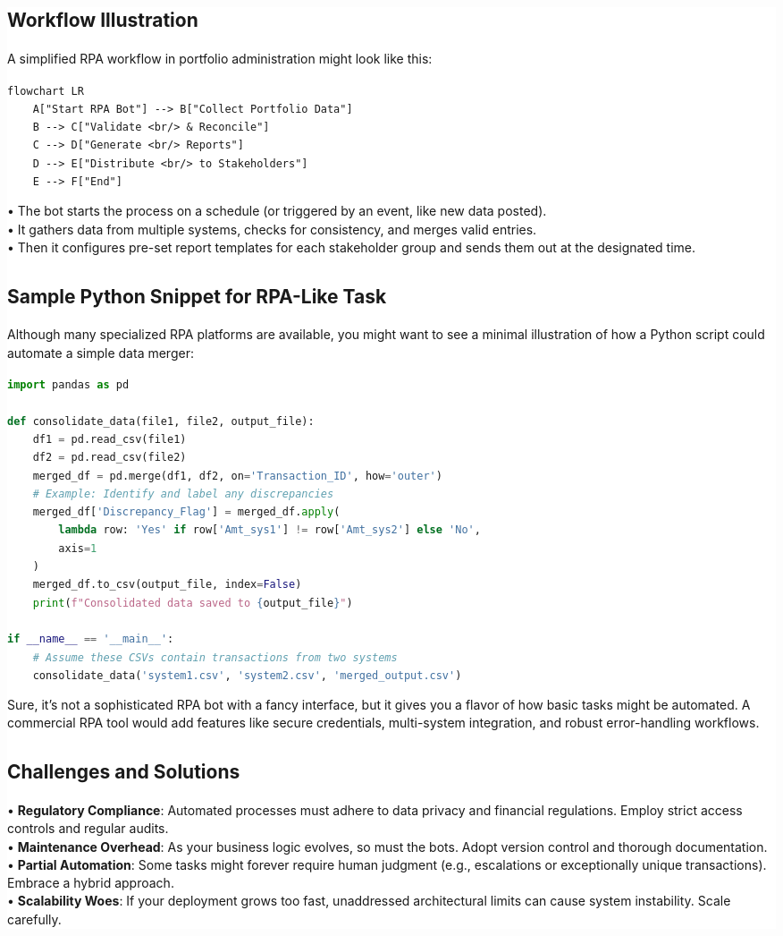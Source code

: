 ## Workflow Illustration

A simplified RPA workflow in portfolio administration might look like this:

```mermaid
flowchart LR
    A["Start RPA Bot"] --> B["Collect Portfolio Data"]
    B --> C["Validate <br/> & Reconcile"]
    C --> D["Generate <br/> Reports"]
    D --> E["Distribute <br/> to Stakeholders"]
    E --> F["End"]
```

• The bot starts the process on a schedule (or triggered by an event, like new data posted).  
• It gathers data from multiple systems, checks for consistency, and merges valid entries.  
• Then it configures pre-set report templates for each stakeholder group and sends them out at the designated time.

## Sample Python Snippet for RPA-Like Task

Although many specialized RPA platforms are available, you might want to see a minimal illustration of how a Python script could automate a simple data merger:

```python
import pandas as pd

def consolidate_data(file1, file2, output_file):
    df1 = pd.read_csv(file1)
    df2 = pd.read_csv(file2)
    merged_df = pd.merge(df1, df2, on='Transaction_ID', how='outer')
    # Example: Identify and label any discrepancies
    merged_df['Discrepancy_Flag'] = merged_df.apply(
        lambda row: 'Yes' if row['Amt_sys1'] != row['Amt_sys2'] else 'No',
        axis=1
    )
    merged_df.to_csv(output_file, index=False)
    print(f"Consolidated data saved to {output_file}")

if __name__ == '__main__':
    # Assume these CSVs contain transactions from two systems
    consolidate_data('system1.csv', 'system2.csv', 'merged_output.csv')
```

Sure, it’s not a sophisticated RPA bot with a fancy interface, but it gives you a flavor of how basic tasks might be automated. A commercial RPA tool would add features like secure credentials, multi-system integration, and robust error-handling workflows.

## Challenges and Solutions

• **Regulatory Compliance**: Automated processes must adhere to data privacy and financial regulations. Employ strict access controls and regular audits.  
• **Maintenance Overhead**: As your business logic evolves, so must the bots. Adopt version control and thorough documentation.  
• **Partial Automation**: Some tasks might forever require human judgment (e.g., escalations or exceptionally unique transactions). Embrace a hybrid approach.  
• **Scalability Woes**: If your deployment grows too fast, unaddressed architectural limits can cause system instability. Scale carefully.
